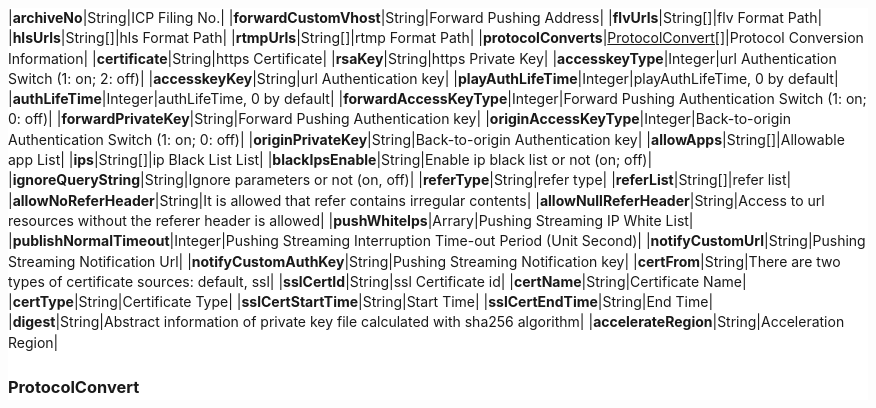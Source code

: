 |**archiveNo**|String|ICP Filing No.|
|**forwardCustomVhost**|String|Forward Pushing Address|
|**flvUrls**|String[]|flv Format Path|
|**hlsUrls**|String[]|hls Format Path|
|**rtmpUrls**|String[]|rtmp Format Path|
|**protocolConverts**|[ProtocolConvert[]](#protocolconvert)|Protocol Conversion Information|
|**certificate**|String|https Certificate|
|**rsaKey**|String|https Private Key|
|**accesskeyType**|Integer|url Authentication Switch (1: on; 2: off)|
|**accesskeyKey**|String|url Authentication key|
|**playAuthLifeTime**|Integer|playAuthLifeTime, 0 by default|
|**authLifeTime**|Integer|authLifeTime, 0 by default|
|**forwardAccessKeyType**|Integer|Forward Pushing Authentication Switch (1: on; 0: off)|
|**forwardPrivateKey**|String|Forward Pushing Authentication key|
|**originAccessKeyType**|Integer|Back-to-origin Authentication Switch (1: on; 0: off)|
|**originPrivateKey**|String|Back-to-origin Authentication key|
|**allowApps**|String[]|Allowable app List|
|**ips**|String[]|ip Black List List|
|**blackIpsEnable**|String|Enable ip black list or not (on; off)|
|**ignoreQueryString**|String|Ignore parameters or not (on, off)|
|**referType**|String|refer type|
|**referList**|String[]|refer list|
|**allowNoReferHeader**|String|It is allowed that refer contains irregular contents|
|**allowNullReferHeader**|String|Access to url resources without the referer header is allowed|
|**pushWhiteIps**|Arrary|Pushing Streaming IP White List|
|**publishNormalTimeout**|Integer|Pushing Streaming Interruption Time-out Period (Unit Second)|
|**notifyCustomUrl**|String|Pushing Streaming Notification Url|
|**notifyCustomAuthKey**|String|Pushing Streaming Notification key|
|**certFrom**|String|There are two types of certificate sources: default, ssl|
|**sslCertId**|String|ssl Certificate id|
|**certName**|String|Certificate Name|
|**certType**|String|Certificate Type|
|**sslCertStartTime**|String|Start Time|
|**sslCertEndTime**|String|End Time|
|**digest**|String|Abstract information of private key file calculated with sha256 algorithm|
|**accelerateRegion**|String|Acceleration Region|
### <div id="ProtocolConvert">ProtocolConvert</div>